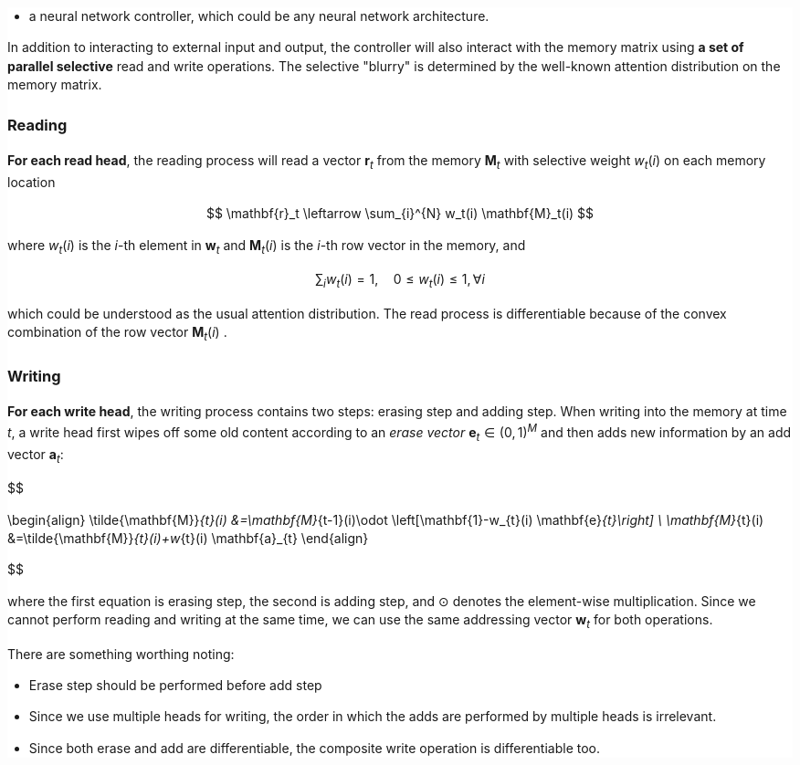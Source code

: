 - a neural network controller, which could be any neural network architecture. 

In addition to interacting to external input and output, the controller will also interact with the memory matrix using  **a set of parallel selective** read and write operations. The selective "blurry" is determined by the well-known attention distribution on the memory matrix. 



### Reading 

**For each read head**, the reading process will read a vector $\mathbf{r}_t$ from the memory $\mathbf{M}_t$ with selective weight $w_t(i)$ on each memory location

$$
\mathbf{r}_t \leftarrow \sum_{i}^{N} w_t(i) \mathbf{M}_t(i)
$$

where $w_t(i)$ is the $i$-th element in $\mathbf{w}_t$ and $\mathbf{M}_t(i)$ is the $i$-th row vector in the memory, and 


$$
\sum_{i} w_{t}(i)=1, \quad 0 \leq w_{t}(i) \leq 1, \forall i
$$


which could be understood as the usual attention distribution. The read process is differentiable because of the convex combination of the row vector $\mathbf{M}_t(i)$ . 



### Writing 

**For each write head**, the writing process contains two steps: erasing step and adding step. When writing into the memory at time $t$, a write head first wipes off some old content according to an *erase vector* $\mathbf{e}_t \in (0,1)^M$ and then adds new information by an add vector $\mathbf{a}_t$:

$$

\begin{align}
\tilde{\mathbf{M}}_{t}(i) &=\mathbf{M}_{t-1}(i)\odot \left[\mathbf{1}-w_{t}(i) \mathbf{e}_{t}\right] \\
\mathbf{M}_{t}(i) &=\tilde{\mathbf{M}}_{t}(i)+w_{t}(i) \mathbf{a}_{t}
\end{align}

$$

where the first equation is erasing step, the second is adding step, and $\odot$ denotes the element-wise multiplication. Since we cannot perform reading and writing at the same time, we can use the same addressing vector $\mathbf{w}_t$ for both operations. 

There are something worthing noting: 

- Erase step should be performed before add step

- Since we use multiple heads for writing, the order in which the adds are performed by multiple heads is irrelevant. 
- Since both erase and add are differentiable, the composite write operation is differentiable too. 
